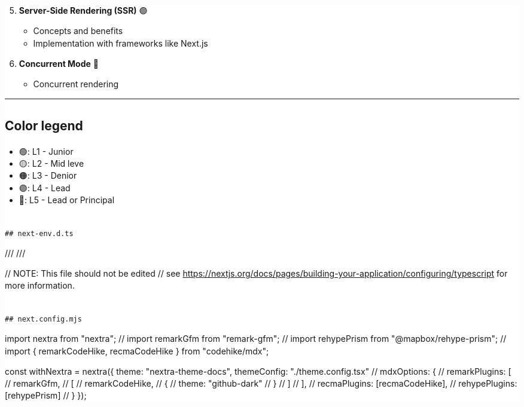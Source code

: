 5. **Server-Side Rendering (SSR)** 🟣

   - Concepts and benefits
   - Implementation with frameworks like Next.js

6. **Concurrent Mode** 🔴
   - Concurrent rendering

---

## Color legend

- 🟢: L1 - Junior
- 🟡: L2 - Mid leve
- 🟠: L3 - Denior
- 🟣: L4 - Lead
- 🔴: L5 - Lead or Principal

```

## next-env.d.ts
```
/// <reference types="next" />
/// <reference types="next/image-types/global" />

// NOTE: This file should not be edited
// see https://nextjs.org/docs/pages/building-your-application/configuring/typescript for more information.

```

## next.config.mjs
```
import nextra from "nextra";
// import remarkGfm from "remark-gfm";
// import rehypePrism from "@mapbox/rehype-prism";
// import { remarkCodeHike, recmaCodeHike } from "codehike/mdx";

const withNextra = nextra({
  theme: "nextra-theme-docs",
  themeConfig: "./theme.config.tsx"
  // mdxOptions: {
  //   remarkPlugins: [
  //     remarkGfm,
  //     [
  //       remarkCodeHike,
  //       {
  //         theme: "github-dark"
  //       }
  //     ]
  //   ],
  //   recmaPlugins: [recmaCodeHike],
  //   rehypePlugins: [rehypePrism]
  // }
});
